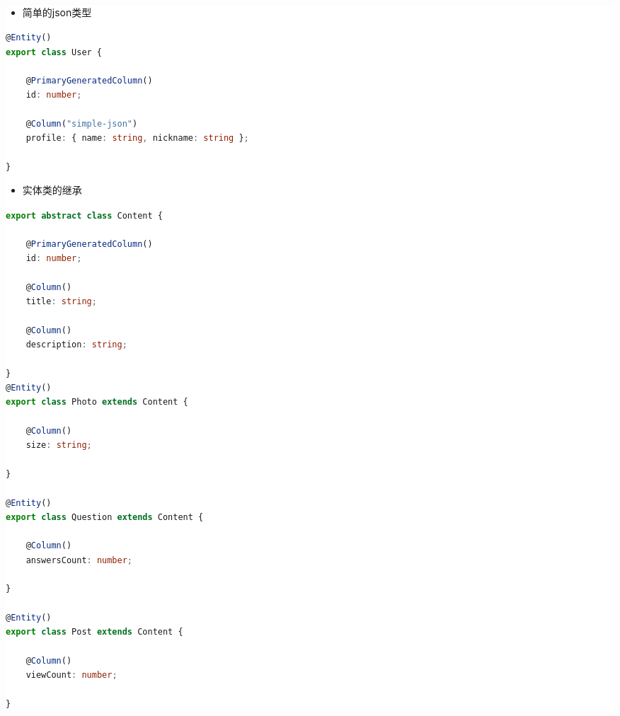 - 简单的json类型

```ts
@Entity()
export class User {

    @PrimaryGeneratedColumn()
    id: number;

    @Column("simple-json")
    profile: { name: string, nickname: string };

}
```

- 实体类的继承

```ts
export abstract class Content {

    @PrimaryGeneratedColumn()
    id: number;

    @Column()
    title: string;

    @Column()
    description: string;

}
@Entity()
export class Photo extends Content {

    @Column()
    size: string;

}

@Entity()
export class Question extends Content {

    @Column()
    answersCount: number;

}

@Entity()
export class Post extends Content {

    @Column()
    viewCount: number;

}
```
